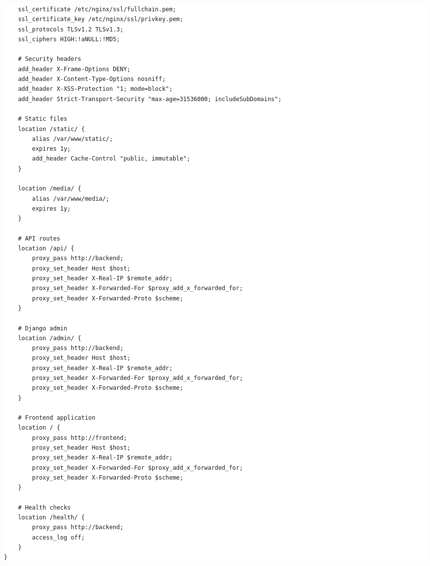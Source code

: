 ```nginx
    ssl_certificate /etc/nginx/ssl/fullchain.pem;
    ssl_certificate_key /etc/nginx/ssl/privkey.pem;
    ssl_protocols TLSv1.2 TLSv1.3;
    ssl_ciphers HIGH:!aNULL:!MD5;

    # Security headers
    add_header X-Frame-Options DENY;
    add_header X-Content-Type-Options nosniff;
    add_header X-XSS-Protection "1; mode=block";
    add_header Strict-Transport-Security "max-age=31536000; includeSubDomains";

    # Static files
    location /static/ {
        alias /var/www/static/;
        expires 1y;
        add_header Cache-Control "public, immutable";
    }

    location /media/ {
        alias /var/www/media/;
        expires 1y;
    }

    # API routes
    location /api/ {
        proxy_pass http://backend;
        proxy_set_header Host $host;
        proxy_set_header X-Real-IP $remote_addr;
        proxy_set_header X-Forwarded-For $proxy_add_x_forwarded_for;
        proxy_set_header X-Forwarded-Proto $scheme;
    }

    # Django admin
    location /admin/ {
        proxy_pass http://backend;
        proxy_set_header Host $host;
        proxy_set_header X-Real-IP $remote_addr;
        proxy_set_header X-Forwarded-For $proxy_add_x_forwarded_for;
        proxy_set_header X-Forwarded-Proto $scheme;
    }

    # Frontend application
    location / {
        proxy_pass http://frontend;
        proxy_set_header Host $host;
        proxy_set_header X-Real-IP $remote_addr;
        proxy_set_header X-Forwarded-For $proxy_add_x_forwarded_for;
        proxy_set_header X-Forwarded-Proto $scheme;
    }

    # Health checks
    location /health/ {
        proxy_pass http://backend;
        access_log off;
    }
}
```
